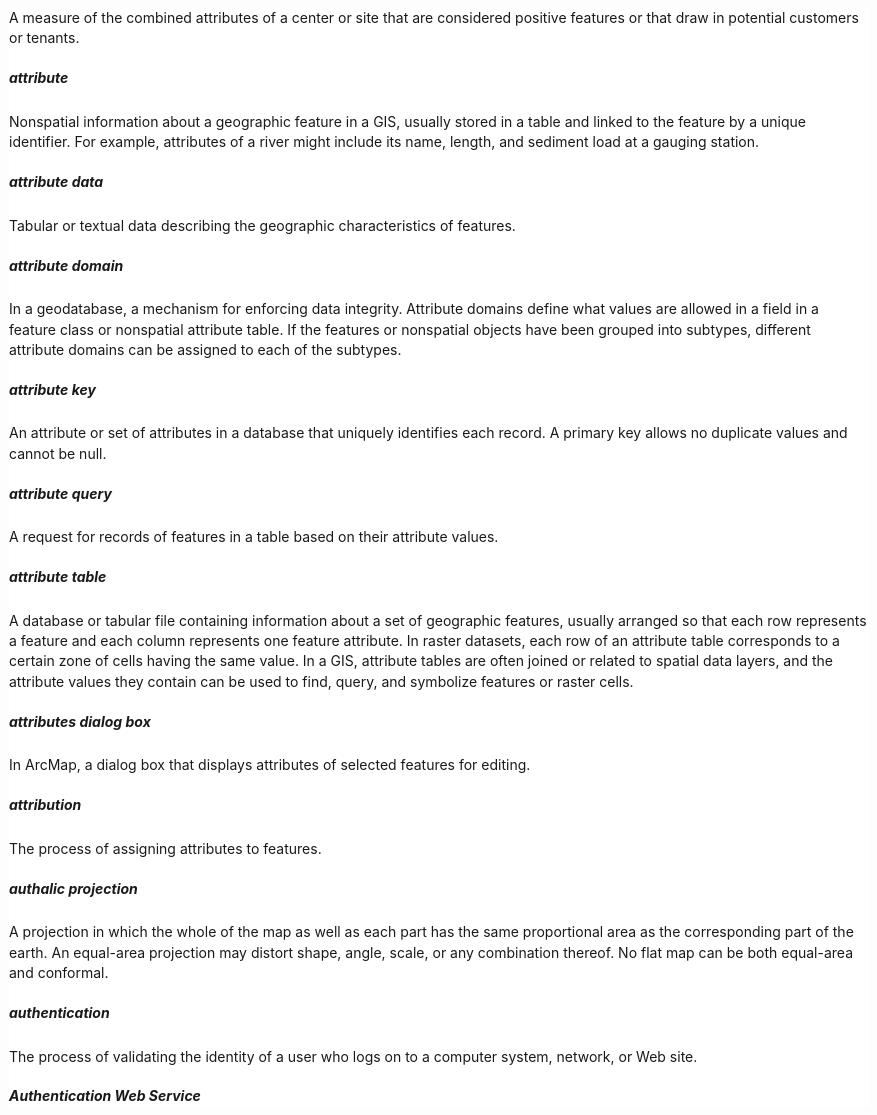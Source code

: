 A measure of the combined attributes of a center or site that are considered positive features or that draw in potential customers or tenants.

##### attribute

Nonspatial information about a geographic feature in a GIS, usually stored in a table and linked to the feature by a unique identifier. For example, attributes of a river might include its name, length, and sediment load at a gauging station.

##### attribute data

Tabular or textual data describing the geographic characteristics of features.

##### attribute domain

In a geodatabase, a mechanism for enforcing data integrity. Attribute domains define what values are allowed in a field in a feature class or nonspatial attribute table. If the features or nonspatial objects have been grouped into subtypes, different attribute domains can be assigned to each of the subtypes.

##### attribute key

An attribute or set of attributes in a database that uniquely identifies each record. A primary key allows no duplicate values and cannot be null.

##### attribute query

A request for records of features in a table based on their attribute values.

##### attribute table

A database or tabular file containing information about a set of geographic features, usually arranged so that each row represents a feature and each column represents one feature attribute. In raster datasets, each row of an attribute table corresponds to a certain zone of cells having the same value. In a GIS, attribute tables are often joined or related to spatial data layers, and the attribute values they contain can be used to find, query, and symbolize features or raster cells.

##### attributes dialog box

In ArcMap, a dialog box that displays attributes of selected features for editing.

##### attribution

The process of assigning attributes to features.

##### authalic projection

A projection in which the whole of the map as well as each part has the same proportional area as the corresponding part of the earth. An equal-area projection may distort shape, angle, scale, or any combination thereof. No flat map can be both equal-area and conformal.

##### authentication

The process of validating the identity of a user who logs on to a computer system, network, or Web site.

##### Authentication Web Service

